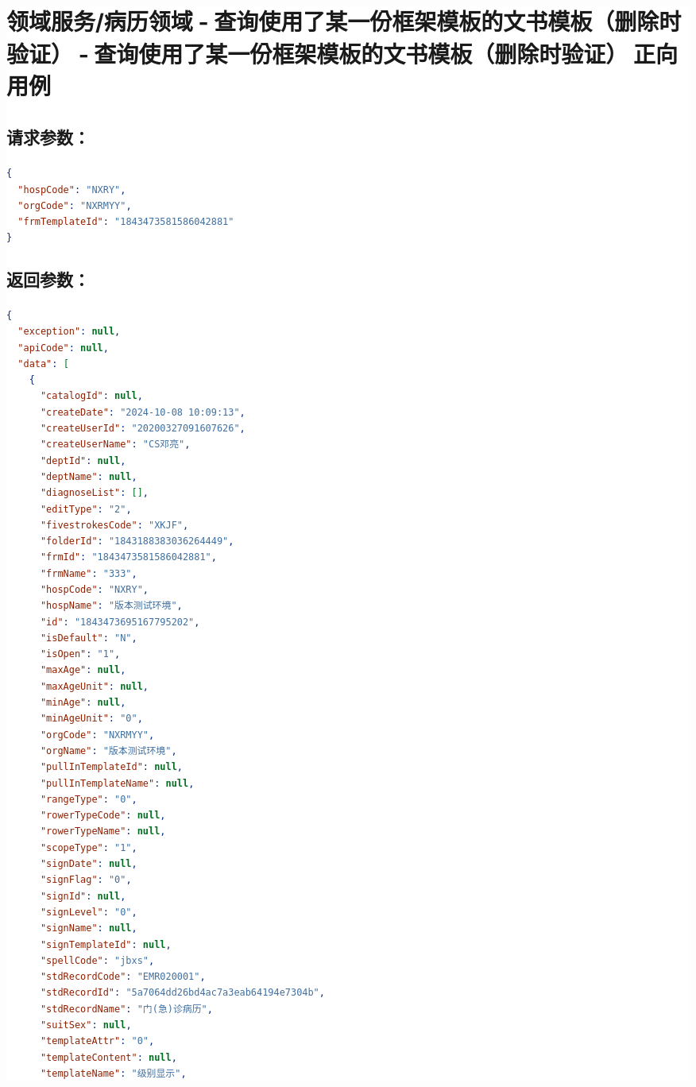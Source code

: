 
# 领域服务/病历领域 - 查询使用了某一份框架模板的文书模板（删除时验证） - 查询使用了某一份框架模板的文书模板（删除时验证） 正向用例
## 请求参数：
``` json
{
  "hospCode": "NXRY",
  "orgCode": "NXRMYY",
  "frmTemplateId": "1843473581586042881"
}
```
## 返回参数：
``` json
{
  "exception": null,
  "apiCode": null,
  "data": [
    {
      "catalogId": null,
      "createDate": "2024-10-08 10:09:13",
      "createUserId": "20200327091607626",
      "createUserName": "CS邓亮",
      "deptId": null,
      "deptName": null,
      "diagnoseList": [],
      "editType": "2",
      "fivestrokesCode": "XKJF",
      "folderId": "1843188383036264449",
      "frmId": "1843473581586042881",
      "frmName": "333",
      "hospCode": "NXRY",
      "hospName": "版本测试环境",
      "id": "1843473695167795202",
      "isDefault": "N",
      "isOpen": "1",
      "maxAge": null,
      "maxAgeUnit": null,
      "minAge": null,
      "minAgeUnit": "0",
      "orgCode": "NXRMYY",
      "orgName": "版本测试环境",
      "pullInTemplateId": null,
      "pullInTemplateName": null,
      "rangeType": "0",
      "rowerTypeCode": null,
      "rowerTypeName": null,
      "scopeType": "1",
      "signDate": null,
      "signFlag": "0",
      "signId": null,
      "signLevel": "0",
      "signName": null,
      "signTemplateId": null,
      "spellCode": "jbxs",
      "stdRecordCode": "EMR020001",
      "stdRecordId": "5a7064dd26bd4ac7a3eab64194e7304b",
      "stdRecordName": "门(急)诊病历",
      "suitSex": null,
      "templateAttr": "0",
      "templateContent": null,
      "templateName": "级别显示",
```